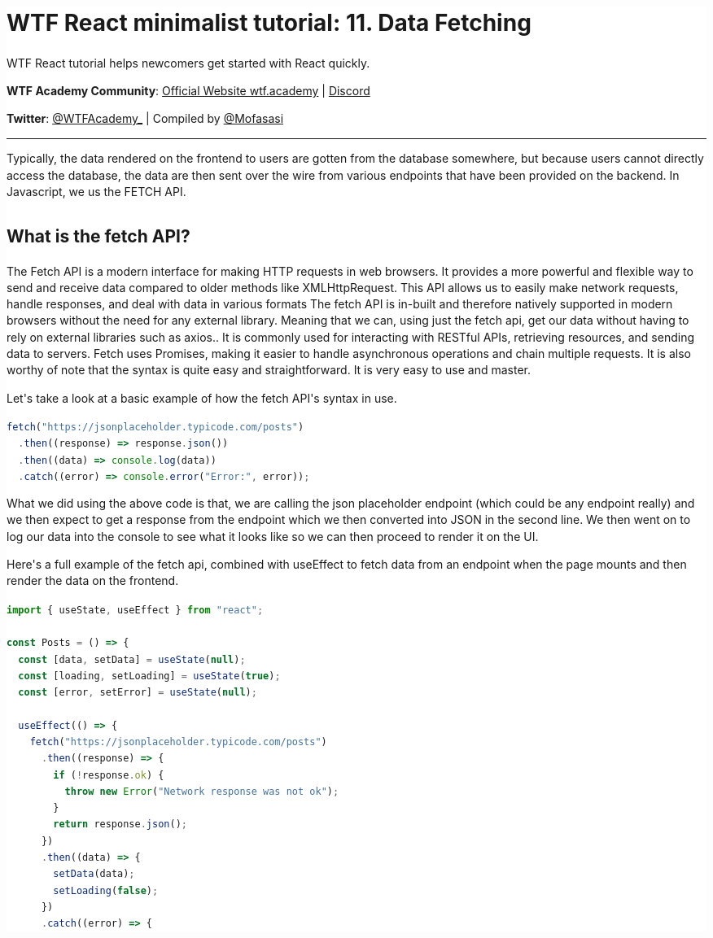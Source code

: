 # WTF React minimalist tutorial: 11. Data Fetching

WTF React tutorial helps newcomers get started with React quickly.

**WTF Academy Community**: [Official Website wtf.academy](https://wtf.academy) | [Discord](https://discord.gg/5akcruXrsk)

**Twitter**: [@WTFAcademy\_](https://twitter.com/WTFAcademy_) | Compiled by [@Mofasasi](https://twitter.com/mofasasi)

---

Typically, the data rendered on the frontend to users are gotten from the database somewhere, but because users cannot directly access the database, the data are then sent over the wire from various endpoints that have been provided on the backend. In Javascript, we us the FETCH API.

## What is the fetch API?

The Fetch API is a modern interface for making HTTP requests in web browsers. It provides a more powerful and flexible way to send and receive data compared to older methods like XMLHttpRequest. This API allows us to easily make network requests, handle responses, and deal with data in various formats The fetch API is in-built and therefore natively supported in modern browsers without the need for any external library. Meaning that we can, using just the fetch api, get our data without having to rely on external libraries such as axios.. It is commonly used for interacting with RESTful APIs, retrieving resources, and sending data to servers.
Fetch uses Promises, making it easier to handle asynchronous operations and chain multiple requests. It is also worthy of note that the syntax is quite easy and straightforward. It is very easy to use and master.

Let's take a look at a basic example of how the fetch API's syntax in use.

```javascript
fetch("https://jsonplaceholder.typicode.com/posts")
  .then((response) => response.json())
  .then((data) => console.log(data))
  .catch((error) => console.error("Error:", error));
```

What we did using the above code is that, we are calling the json placeholder endpoint (which could be any endpoint really) and we then expect to get a response from the endpoint which we then converted into JSON in the second line. We then went on to log our data into the console to see what it looks like so we can then proceed to render it on the UI.

Here's a full example of the fetch api, combined with useEffect to fetch data from an endpoint when the page mounts and then render the data on the frontend.

```javascript
import { useState, useEffect } from "react";

const Posts = () => {
  const [data, setData] = useState(null);
  const [loading, setLoading] = useState(true);
  const [error, setError] = useState(null);

  useEffect(() => {
    fetch("https://jsonplaceholder.typicode.com/posts")
      .then((response) => {
        if (!response.ok) {
          throw new Error("Network response was not ok");
        }
        return response.json();
      })
      .then((data) => {
        setData(data);
        setLoading(false);
      })
      .catch((error) => {
```